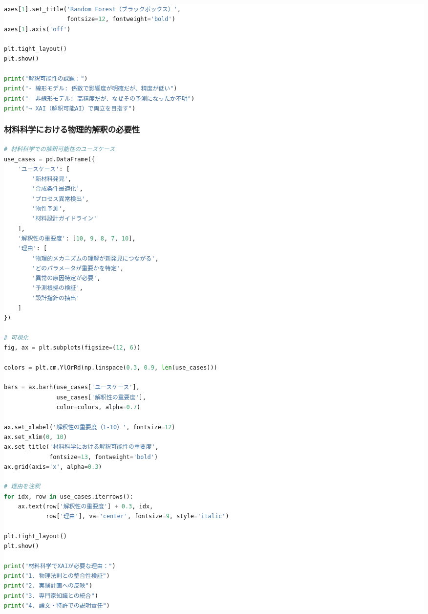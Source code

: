 ```python
axes[1].set_title('Random Forest（ブラックボックス）',
                  fontsize=12, fontweight='bold')
axes[1].axis('off')

plt.tight_layout()
plt.show()

print("解釈可能性の課題：")
print("- 線形モデル: 係数で影響度が明確だが、精度が低い")
print("- 非線形モデル: 高精度だが、なぜその予測になったか不明")
print("→ XAI（解釈可能AI）で両立を目指す")
```

### 材料科学における物理的解釈の必要性

```python
# 材料科学での解釈可能性のユースケース
use_cases = pd.DataFrame({
    'ユースケース': [
        '新材料発見',
        '合成条件最適化',
        'プロセス異常検出',
        '物性予測',
        '材料設計ガイドライン'
    ],
    '解釈性の重要度': [10, 9, 8, 7, 10],
    '理由': [
        '物理的メカニズムの理解が新発見につながる',
        'どのパラメータが重要かを特定',
        '異常の原因特定が必要',
        '予測根拠の検証',
        '設計指針の抽出'
    ]
})

# 可視化
fig, ax = plt.subplots(figsize=(12, 6))

colors = plt.cm.YlOrRd(np.linspace(0.3, 0.9, len(use_cases)))

bars = ax.barh(use_cases['ユースケース'],
               use_cases['解釈性の重要度'],
               color=colors, alpha=0.7)

ax.set_xlabel('解釈性の重要度（1-10）', fontsize=12)
ax.set_xlim(0, 10)
ax.set_title('材料科学における解釈可能性の重要度',
             fontsize=13, fontweight='bold')
ax.grid(axis='x', alpha=0.3)

# 理由を注釈
for idx, row in use_cases.iterrows():
    ax.text(row['解釈性の重要度'] + 0.3, idx,
            row['理由'], va='center', fontsize=9, style='italic')

plt.tight_layout()
plt.show()

print("材料科学でXAIが必要な理由：")
print("1. 物理法則との整合性検証")
print("2. 実験計画への反映")
print("3. 専門家知識との統合")
print("4. 論文・特許での説明責任")
```